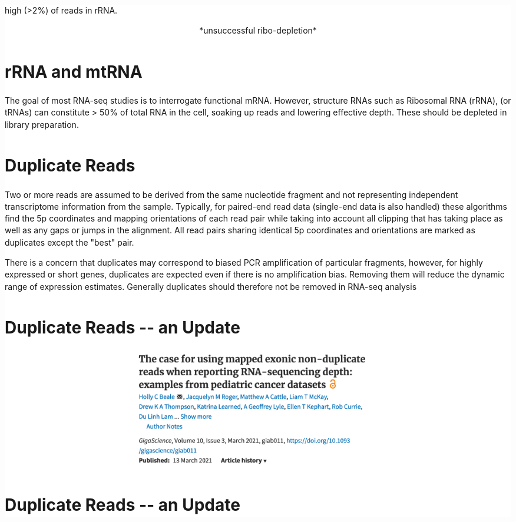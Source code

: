 high (>2%) of reads in rRNA.

<center>
*unsuccessful ribo-depletion*
</center>


rRNA and mtRNA
========================================================
The goal of most RNA-seq studies is to interrogate functional mRNA. However, structure RNAs such as Ribosomal RNA (rRNA), (or tRNAs) can constitute > 50% of total RNA in the cell, soaking up reads and lowering effective depth. These should be depleted in library preparation.

Duplicate Reads
========================================================
Two or more reads are assumed to be derived from the same nucleotide fragment and not representing independent transcriptome information from the sample.
Typically, for paired-end read data (single-end data is also handled) these algorithms find the 5p coordinates and mapping orientations of each read pair while taking into account all clipping that has taking place as well as any gaps or jumps in the alignment. All read pairs sharing identical 5p coordinates and orientations are marked as duplicates except the "best" pair.

There is a concern that duplicates may correspond to biased PCR amplification of particular fragments, however, for highly expressed or short genes, duplicates are expected even if there is no amplification bias. Removing them will reduce the dynamic range of expression estimates. Generally duplicates should therefore not be removed in RNA-seq analysis

Duplicate Reads -- an Update
========================================================

<img src="./MEND.png" title="plot of chunk unnamed-chunk-6" alt="plot of chunk unnamed-chunk-6" width="48%" height="24%" style="display: block; margin: auto;" />

Duplicate Reads -- an Update
========================================================